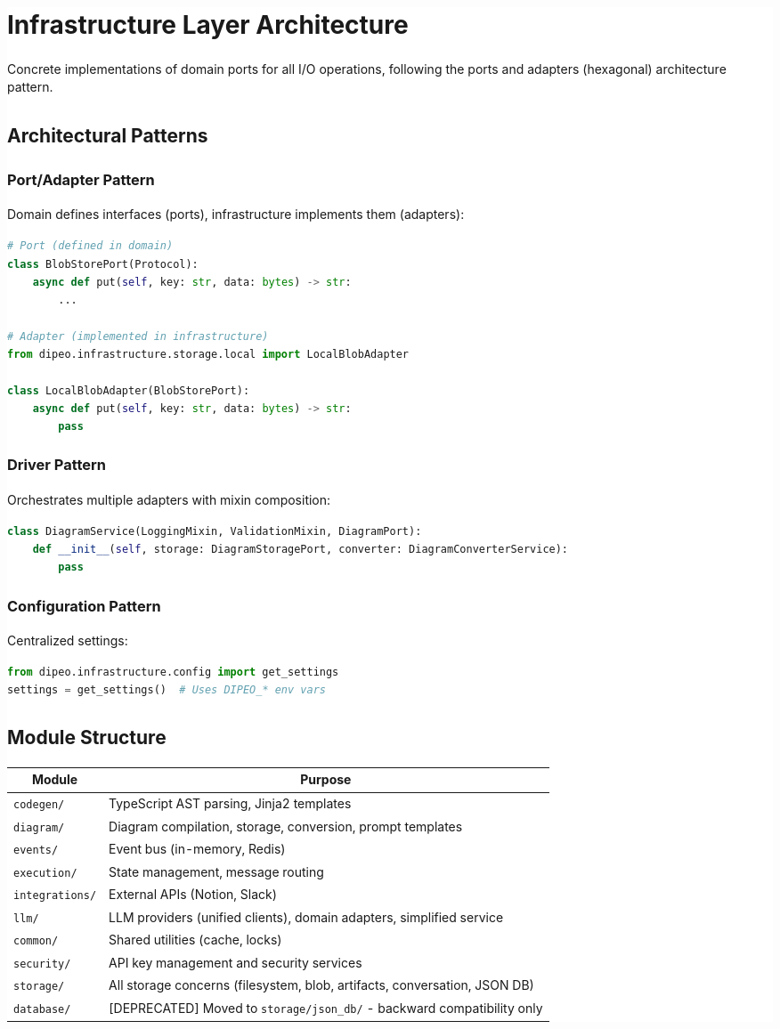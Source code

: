 # Infrastructure Layer Architecture

Concrete implementations of domain ports for all I/O operations, following the ports and adapters (hexagonal) architecture pattern.

## Architectural Patterns

### Port/Adapter Pattern
Domain defines interfaces (ports), infrastructure implements them (adapters):

```python
# Port (defined in domain)
class BlobStorePort(Protocol):
    async def put(self, key: str, data: bytes) -> str:
        ...

# Adapter (implemented in infrastructure)
from dipeo.infrastructure.storage.local import LocalBlobAdapter

class LocalBlobAdapter(BlobStorePort):
    async def put(self, key: str, data: bytes) -> str:
        pass
```

### Driver Pattern
Orchestrates multiple adapters with mixin composition:

```python
class DiagramService(LoggingMixin, ValidationMixin, DiagramPort):
    def __init__(self, storage: DiagramStoragePort, converter: DiagramConverterService):
        pass
```

### Configuration Pattern
Centralized settings:

```python
from dipeo.infrastructure.config import get_settings
settings = get_settings()  # Uses DIPEO_* env vars
```

## Module Structure

| Module | Purpose |
|--------|---------|
| `codegen/` | TypeScript AST parsing, Jinja2 templates |
| `diagram/` | Diagram compilation, storage, conversion, prompt templates |
| `events/` | Event bus (in-memory, Redis) |
| `execution/` | State management, message routing |
| `integrations/` | External APIs (Notion, Slack) |
| `llm/` | LLM providers (unified clients), domain adapters, simplified service |
| `common/` | Shared utilities (cache, locks) |
| `security/` | API key management and security services |
| `storage/` | All storage concerns (filesystem, blob, artifacts, conversation, JSON DB) |
| `database/` | [DEPRECATED] Moved to `storage/json_db/` - backward compatibility only |
